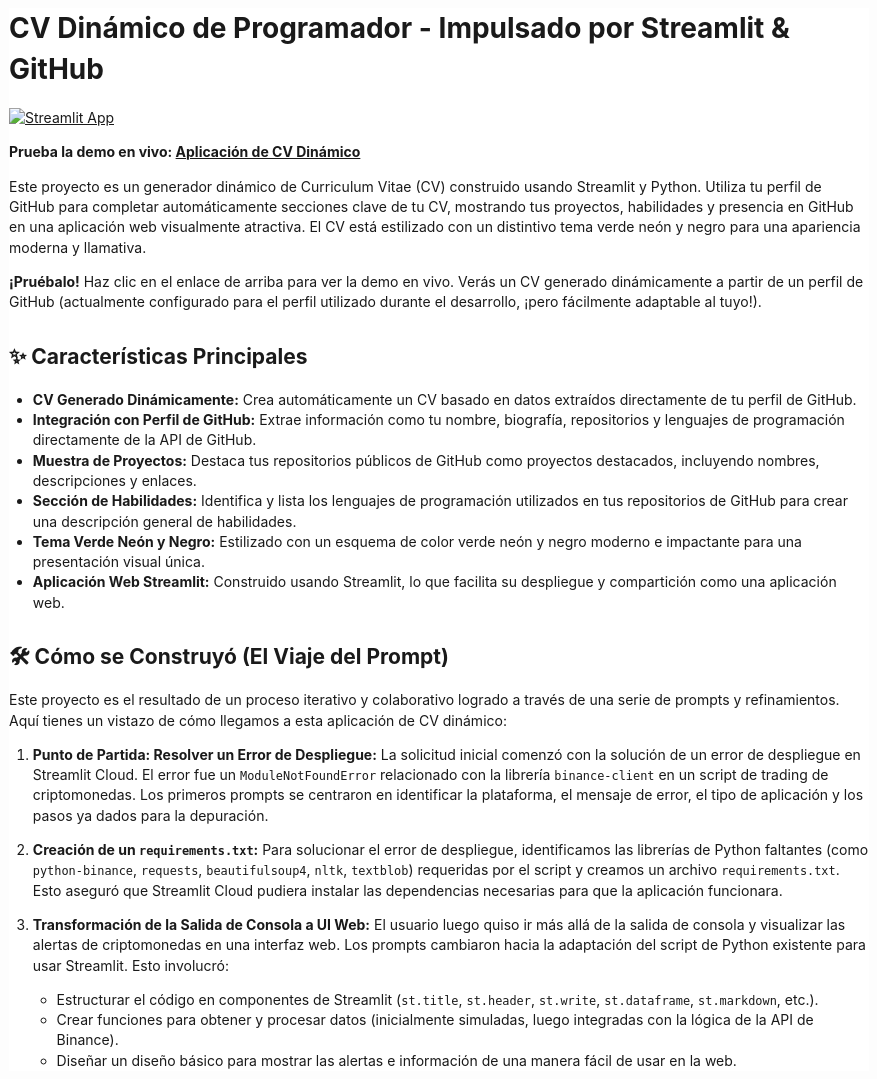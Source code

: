 # CV Dinámico de Programador - Impulsado por Streamlit & GitHub

[![Streamlit App](https://static.streamlit.io/badges/streamlit_badge_black_white.svg)](https://cvapp-ynhbjbnozwslpb9cesrc2k.streamlit.app/)

**Prueba la demo en vivo: [Aplicación de CV Dinámico](https://cvapp-ynhbjbnozwslpb9cesrc2k.streamlit.app/)**

Este proyecto es un generador dinámico de Curriculum Vitae (CV) construido usando Streamlit y Python. Utiliza tu perfil de GitHub para completar automáticamente secciones clave de tu CV, mostrando tus proyectos, habilidades y presencia en GitHub en una aplicación web visualmente atractiva. El CV está estilizado con un distintivo tema verde neón y negro para una apariencia moderna y llamativa.

**¡Pruébalo!** Haz clic en el enlace de arriba para ver la demo en vivo. Verás un CV generado dinámicamente a partir de un perfil de GitHub (actualmente configurado para el perfil utilizado durante el desarrollo, ¡pero fácilmente adaptable al tuyo!).

## ✨ Características Principales

*   **CV Generado Dinámicamente:** Crea automáticamente un CV basado en datos extraídos directamente de tu perfil de GitHub.
*   **Integración con Perfil de GitHub:**  Extrae información como tu nombre, biografía, repositorios y lenguajes de programación directamente de la API de GitHub.
*   **Muestra de Proyectos:**  Destaca tus repositorios públicos de GitHub como proyectos destacados, incluyendo nombres, descripciones y enlaces.
*   **Sección de Habilidades:**  Identifica y lista los lenguajes de programación utilizados en tus repositorios de GitHub para crear una descripción general de habilidades.
*   **Tema Verde Neón y Negro:**  Estilizado con un esquema de color verde neón y negro moderno e impactante para una presentación visual única.
*   **Aplicación Web Streamlit:**  Construido usando Streamlit, lo que facilita su despliegue y compartición como una aplicación web.

## 🛠 Cómo se Construyó (El Viaje del Prompt)

Este proyecto es el resultado de un proceso iterativo y colaborativo logrado a través de una serie de prompts y refinamientos. Aquí tienes un vistazo de cómo llegamos a esta aplicación de CV dinámico:

1.  **Punto de Partida: Resolver un Error de Despliegue:** La solicitud inicial comenzó con la solución de un error de despliegue en Streamlit Cloud. El error fue un `ModuleNotFoundError` relacionado con la librería `binance-client` en un script de trading de criptomonedas. Los primeros prompts se centraron en identificar la plataforma, el mensaje de error, el tipo de aplicación y los pasos ya dados para la depuración.

2.  **Creación de un `requirements.txt`:** Para solucionar el error de despliegue, identificamos las librerías de Python faltantes (como `python-binance`, `requests`, `beautifulsoup4`, `nltk`, `textblob`) requeridas por el script y creamos un archivo `requirements.txt`. Esto aseguró que Streamlit Cloud pudiera instalar las dependencias necesarias para que la aplicación funcionara.

3.  **Transformación de la Salida de Consola a UI Web:** El usuario luego quiso ir más allá de la salida de consola y visualizar las alertas de criptomonedas en una interfaz web. Los prompts cambiaron hacia la adaptación del script de Python existente para usar Streamlit. Esto involucró:
    *   Estructurar el código en componentes de Streamlit (`st.title`, `st.header`, `st.write`, `st.dataframe`, `st.markdown`, etc.).
    *   Crear funciones para obtener y procesar datos (inicialmente simuladas, luego integradas con la lógica de la API de Binance).
    *   Diseñar un diseño básico para mostrar las alertas e información de una manera fácil de usar en la web.

